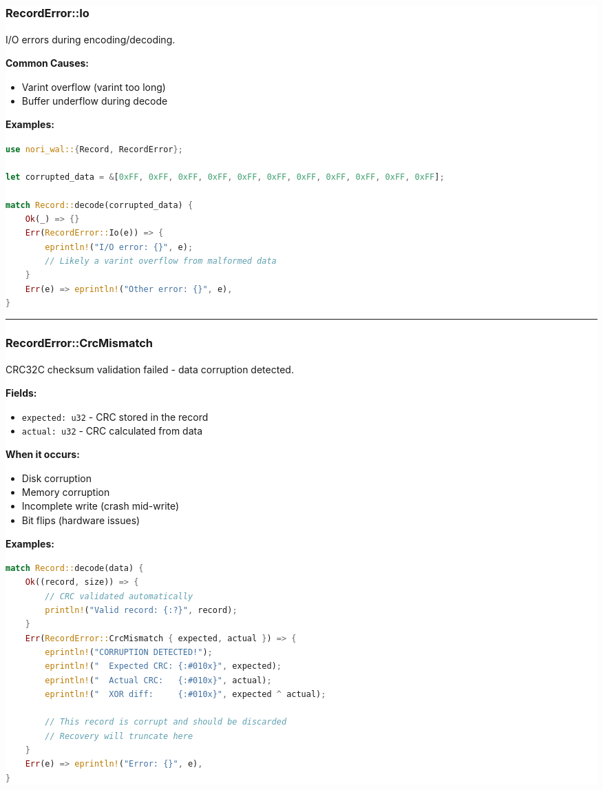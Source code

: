 
### RecordError::Io

I/O errors during encoding/decoding.

**Common Causes:**
- Varint overflow (varint too long)
- Buffer underflow during decode

**Examples:**

```rust
use nori_wal::{Record, RecordError};

let corrupted_data = &[0xFF, 0xFF, 0xFF, 0xFF, 0xFF, 0xFF, 0xFF, 0xFF, 0xFF, 0xFF, 0xFF];

match Record::decode(corrupted_data) {
    Ok(_) => {}
    Err(RecordError::Io(e)) => {
        eprintln!("I/O error: {}", e);
        // Likely a varint overflow from malformed data
    }
    Err(e) => eprintln!("Other error: {}", e),
}
```

---

### RecordError::CrcMismatch

CRC32C checksum validation failed - data corruption detected.

**Fields:**
- `expected: u32` - CRC stored in the record
- `actual: u32` - CRC calculated from data

**When it occurs:**
- Disk corruption
- Memory corruption
- Incomplete write (crash mid-write)
- Bit flips (hardware issues)

**Examples:**

```rust
match Record::decode(data) {
    Ok((record, size)) => {
        // CRC validated automatically
        println!("Valid record: {:?}", record);
    }
    Err(RecordError::CrcMismatch { expected, actual }) => {
        eprintln!("CORRUPTION DETECTED!");
        eprintln!("  Expected CRC: {:#010x}", expected);
        eprintln!("  Actual CRC:   {:#010x}", actual);
        eprintln!("  XOR diff:     {:#010x}", expected ^ actual);

        // This record is corrupt and should be discarded
        // Recovery will truncate here
    }
    Err(e) => eprintln!("Error: {}", e),
}
```
